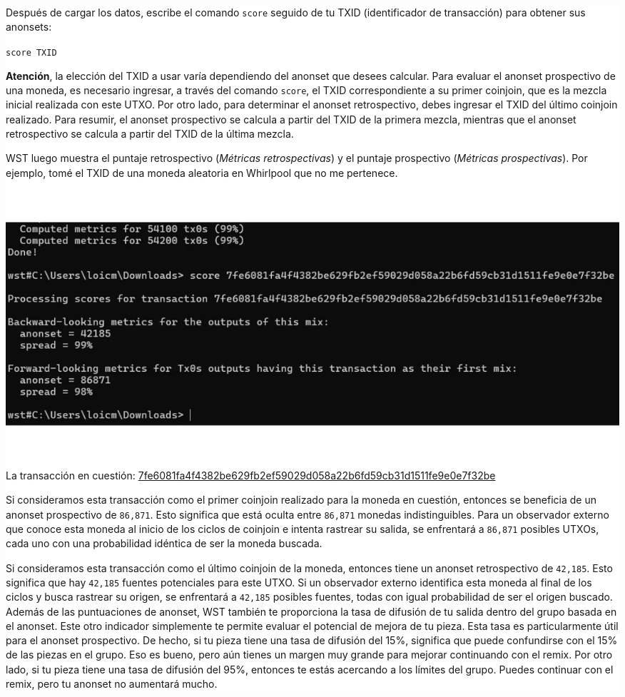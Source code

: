 Después de cargar los datos, escribe el comando `score` seguido de tu TXID (identificador de transacción) para obtener sus anonsets:
```
score TXID
```

**Atención**, la elección del TXID a usar varía dependiendo del anonset que desees calcular. Para evaluar el anonset prospectivo de una moneda, es necesario ingresar, a través del comando `score`, el TXID correspondiente a su primer coinjoin, que es la mezcla inicial realizada con este UTXO. Por otro lado, para determinar el anonset retrospectivo, debes ingresar el TXID del último coinjoin realizado. Para resumir, el anonset prospectivo se calcula a partir del TXID de la primera mezcla, mientras que el anonset retrospectivo se calcula a partir del TXID de la última mezcla.

WST luego muestra el puntaje retrospectivo (*Métricas retrospectivas*) y el puntaje prospectivo (*Métricas prospectivas*). Por ejemplo, tomé el TXID de una moneda aleatoria en Whirlpool que no me pertenece.
![WST](assets/15.webp)
La transacción en cuestión: [7fe6081fa4f4382be629fb2ef59029d058a22b6fd59cb31d1511fe9e0e7f32be](https://mempool.space/tx/7fe6081fa4f4382be629fb2ef59029d058a22b6fd59cb31d1511fe9e0e7f32be)

Si consideramos esta transacción como el primer coinjoin realizado para la moneda en cuestión, entonces se beneficia de un anonset prospectivo de `86,871`. Esto significa que está oculta entre `86,871` monedas indistinguibles. Para un observador externo que conoce esta moneda al inicio de los ciclos de coinjoin e intenta rastrear su salida, se enfrentará a `86,871` posibles UTXOs, cada uno con una probabilidad idéntica de ser la moneda buscada.

Si consideramos esta transacción como el último coinjoin de la moneda, entonces tiene un anonset retrospectivo de `42,185`. Esto significa que hay `42,185` fuentes potenciales para este UTXO. Si un observador externo identifica esta moneda al final de los ciclos y busca rastrear su origen, se enfrentará a `42,185` posibles fuentes, todas con igual probabilidad de ser el origen buscado.
Además de las puntuaciones de anonset, WST también te proporciona la tasa de difusión de tu salida dentro del grupo basada en el anonset. Este otro indicador simplemente te permite evaluar el potencial de mejora de tu pieza. Esta tasa es particularmente útil para el anonset prospectivo. De hecho, si tu pieza tiene una tasa de difusión del 15%, significa que puede confundirse con el 15% de las piezas en el grupo. Eso es bueno, pero aún tienes un margen muy grande para mejorar continuando con el remix. Por otro lado, si tu pieza tiene una tasa de difusión del 95%, entonces te estás acercando a los límites del grupo. Puedes continuar con el remix, pero tu anonset no aumentará mucho.
